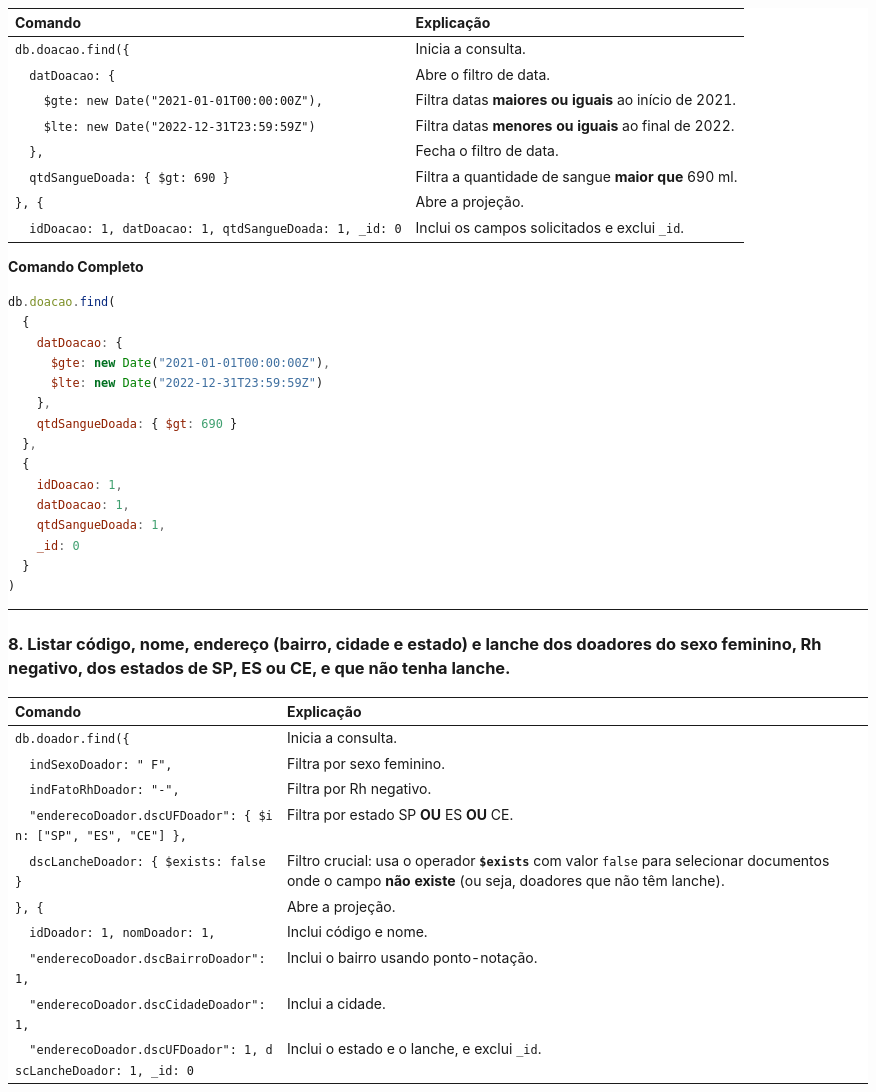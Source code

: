 | Comando | Explicação |
| :--- | :--- |
| `db.doacao.find({` | Inicia a consulta. |
| `  datDoacao: {` | Abre o filtro de data. |
| `    $gte: new Date("2021-01-01T00:00:00Z"),` | Filtra datas **maiores ou iguais** ao início de 2021. |
| `    $lte: new Date("2022-12-31T23:59:59Z")` | Filtra datas **menores ou iguais** ao final de 2022. |
| `  },` | Fecha o filtro de data. |
| `  qtdSangueDoada: { $gt: 690 }` | Filtra a quantidade de sangue **maior que** 690 ml. |
| `}, {` | Abre a projeção. |
| `  idDoacao: 1, datDoacao: 1, qtdSangueDoada: 1, _id: 0` | Inclui os campos solicitados e exclui `_id`. |

**Comando Completo**
```js
db.doacao.find(
  {
    datDoacao: {
      $gte: new Date("2021-01-01T00:00:00Z"),
      $lte: new Date("2022-12-31T23:59:59Z")
    },
    qtdSangueDoada: { $gt: 690 }
  },
  {
    idDoacao: 1,
    datDoacao: 1,
    qtdSangueDoada: 1,
    _id: 0
  }
)
```

---

### 8. Listar código, nome, endereço (bairro, cidade e estado) e lanche dos doadores do **sexo feminino**, **Rh negativo**, dos estados de **SP, ES ou CE**, e que **não tenha lanche**.

| Comando | Explicação |
| :--- | :--- |
| `db.doador.find({` | Inicia a consulta. |
| `  indSexoDoador: " F",` | Filtra por sexo feminino. |
| `  indFatoRhDoador: "-",` | Filtra por Rh negativo. |
| `  "enderecoDoador.dscUFDoador": { $in: ["SP", "ES", "CE"] },` | Filtra por estado SP **OU** ES **OU** CE. |
| `  dscLancheDoador: { $exists: false }` | Filtro crucial: usa o operador **`$exists`** com valor `false` para selecionar documentos onde o campo **não existe** (ou seja, doadores que não têm lanche). |
| `}, {` | Abre a projeção. |
| `  idDoador: 1, nomDoador: 1,` | Inclui código e nome. |
| `  "enderecoDoador.dscBairroDoador": 1,` | Inclui o bairro usando ponto-notação. |
| `  "enderecoDoador.dscCidadeDoador": 1,` | Inclui a cidade. |
| `  "enderecoDoador.dscUFDoador": 1, dscLancheDoador: 1, _id: 0` | Inclui o estado e o lanche, e exclui `_id`. |
